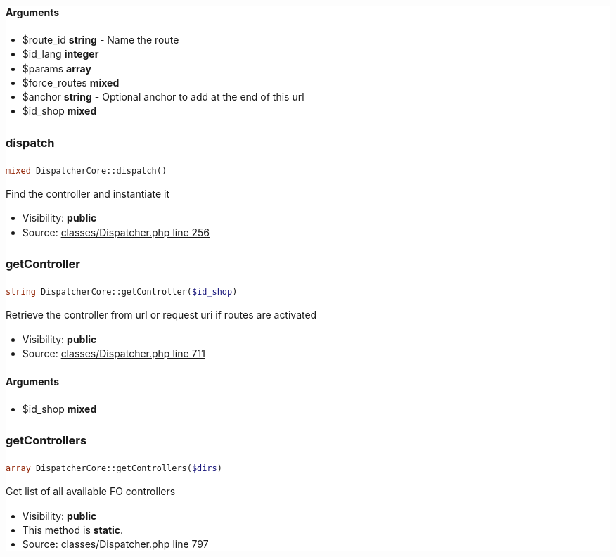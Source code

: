 
#### Arguments
* $route_id **string** - Name the route
* $id_lang **integer**
* $params **array**
* $force_routes **mixed**
* $anchor **string** - Optional anchor to add at the end of this url
* $id_shop **mixed**



### <a name="method-dispatch"></a>dispatch

```php
mixed DispatcherCore::dispatch()
```

Find the controller and instantiate it



* Visibility: **public**
* Source: [classes/Dispatcher.php line 256](https://github.com/PrestaShop/PrestaShop/blob/1.6.0.12/classes/Dispatcher.php#L256)




### <a name="method-getController"></a>getController

```php
string DispatcherCore::getController($id_shop)
```

Retrieve the controller from url or request uri if routes are activated



* Visibility: **public**
* Source: [classes/Dispatcher.php line 711](https://github.com/PrestaShop/PrestaShop/blob/1.6.0.12/classes/Dispatcher.php#L711)


#### Arguments
* $id_shop **mixed**



### <a name="method-getControllers"></a>getControllers

```php
array DispatcherCore::getControllers($dirs)
```

Get list of all available FO controllers



* Visibility: **public**
* This method is **static**.
* Source: [classes/Dispatcher.php line 797](https://github.com/PrestaShop/PrestaShop/blob/1.6.0.12/classes/Dispatcher.php#L797)
